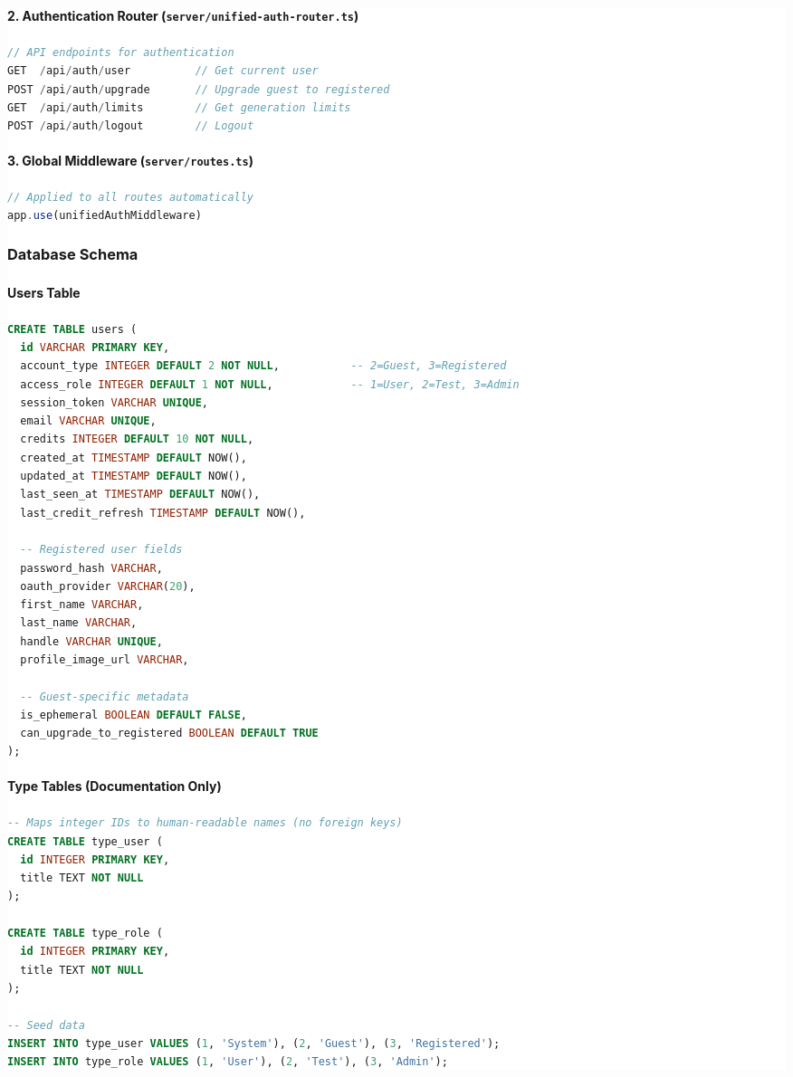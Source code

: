 #### 2. Authentication Router (`server/unified-auth-router.ts`)
```typescript
// API endpoints for authentication
GET  /api/auth/user          // Get current user
POST /api/auth/upgrade       // Upgrade guest to registered
GET  /api/auth/limits        // Get generation limits
POST /api/auth/logout        // Logout
```

#### 3. Global Middleware (`server/routes.ts`)
```typescript
// Applied to all routes automatically
app.use(unifiedAuthMiddleware)
```

### Database Schema

#### Users Table
```sql
CREATE TABLE users (
  id VARCHAR PRIMARY KEY,
  account_type INTEGER DEFAULT 2 NOT NULL,           -- 2=Guest, 3=Registered
  access_role INTEGER DEFAULT 1 NOT NULL,            -- 1=User, 2=Test, 3=Admin
  session_token VARCHAR UNIQUE,
  email VARCHAR UNIQUE,
  credits INTEGER DEFAULT 10 NOT NULL,
  created_at TIMESTAMP DEFAULT NOW(),
  updated_at TIMESTAMP DEFAULT NOW(),
  last_seen_at TIMESTAMP DEFAULT NOW(),
  last_credit_refresh TIMESTAMP DEFAULT NOW(),
  
  -- Registered user fields
  password_hash VARCHAR,
  oauth_provider VARCHAR(20),
  first_name VARCHAR,
  last_name VARCHAR,
  handle VARCHAR UNIQUE,
  profile_image_url VARCHAR,
  
  -- Guest-specific metadata
  is_ephemeral BOOLEAN DEFAULT FALSE,
  can_upgrade_to_registered BOOLEAN DEFAULT TRUE
);
```

#### Type Tables (Documentation Only)
```sql
-- Maps integer IDs to human-readable names (no foreign keys)
CREATE TABLE type_user (
  id INTEGER PRIMARY KEY,
  title TEXT NOT NULL
);

CREATE TABLE type_role (
  id INTEGER PRIMARY KEY,
  title TEXT NOT NULL
);

-- Seed data
INSERT INTO type_user VALUES (1, 'System'), (2, 'Guest'), (3, 'Registered');
INSERT INTO type_role VALUES (1, 'User'), (2, 'Test'), (3, 'Admin');
```
